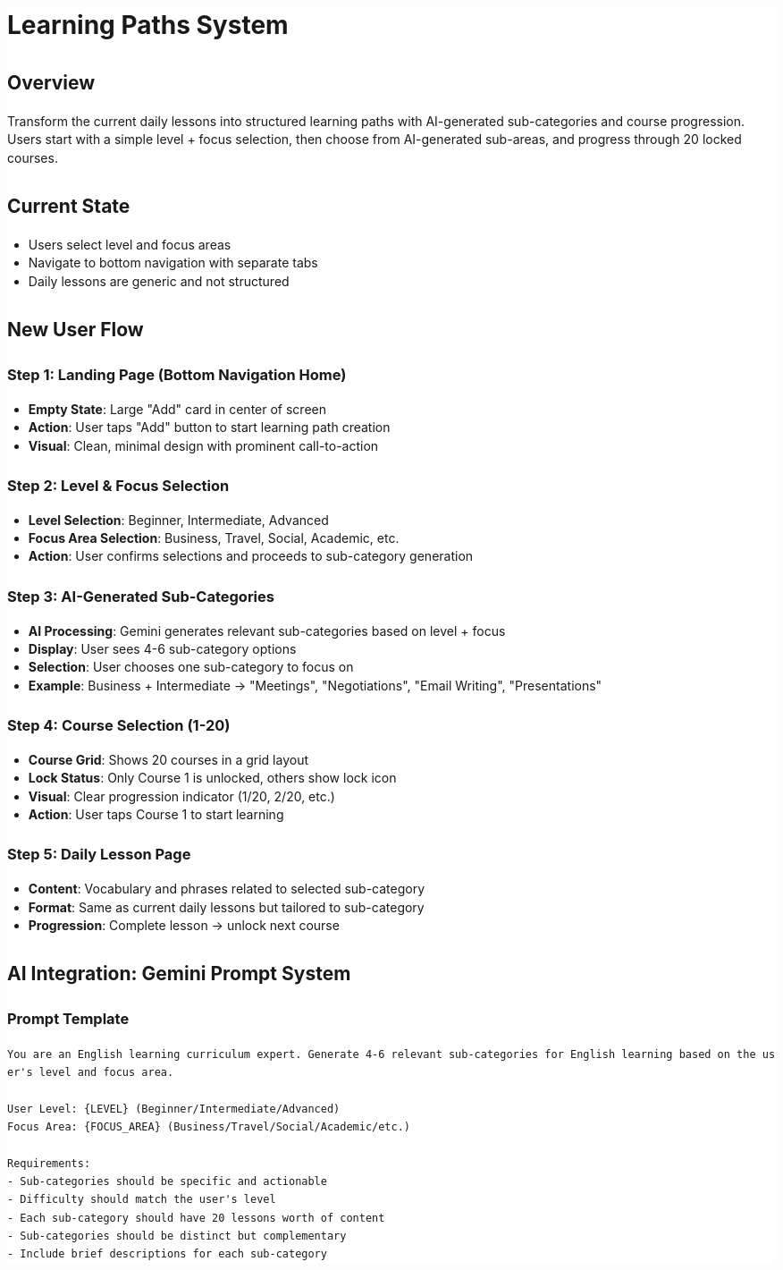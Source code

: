 # Learning Paths System

## Overview
Transform the current daily lessons into structured learning paths with AI-generated sub-categories and course progression. Users start with a simple level + focus selection, then choose from AI-generated sub-areas, and progress through 20 locked courses.

## Current State
- Users select level and focus areas
- Navigate to bottom navigation with separate tabs
- Daily lessons are generic and not structured

## New User Flow

### Step 1: Landing Page (Bottom Navigation Home)
- **Empty State**: Large "Add" card in center of screen
- **Action**: User taps "Add" button to start learning path creation
- **Visual**: Clean, minimal design with prominent call-to-action

### Step 2: Level & Focus Selection
- **Level Selection**: Beginner, Intermediate, Advanced
- **Focus Area Selection**: Business, Travel, Social, Academic, etc.
- **Action**: User confirms selections and proceeds to sub-category generation

### Step 3: AI-Generated Sub-Categories
- **AI Processing**: Gemini generates relevant sub-categories based on level + focus
- **Display**: User sees 4-6 sub-category options
- **Selection**: User chooses one sub-category to focus on
- **Example**: Business + Intermediate → "Meetings", "Negotiations", "Email Writing", "Presentations"

### Step 4: Course Selection (1-20)
- **Course Grid**: Shows 20 courses in a grid layout
- **Lock Status**: Only Course 1 is unlocked, others show lock icon
- **Visual**: Clear progression indicator (1/20, 2/20, etc.)
- **Action**: User taps Course 1 to start learning

### Step 5: Daily Lesson Page
- **Content**: Vocabulary and phrases related to selected sub-category
- **Format**: Same as current daily lessons but tailored to sub-category
- **Progression**: Complete lesson → unlock next course

## AI Integration: Gemini Prompt System

### Prompt Template
```
You are an English learning curriculum expert. Generate 4-6 relevant sub-categories for English learning based on the user's level and focus area.

User Level: {LEVEL} (Beginner/Intermediate/Advanced)
Focus Area: {FOCUS_AREA} (Business/Travel/Social/Academic/etc.)

Requirements:
- Sub-categories should be specific and actionable
- Difficulty should match the user's level
- Each sub-category should have 20 lessons worth of content
- Sub-categories should be distinct but complementary
- Include brief descriptions for each sub-category
```